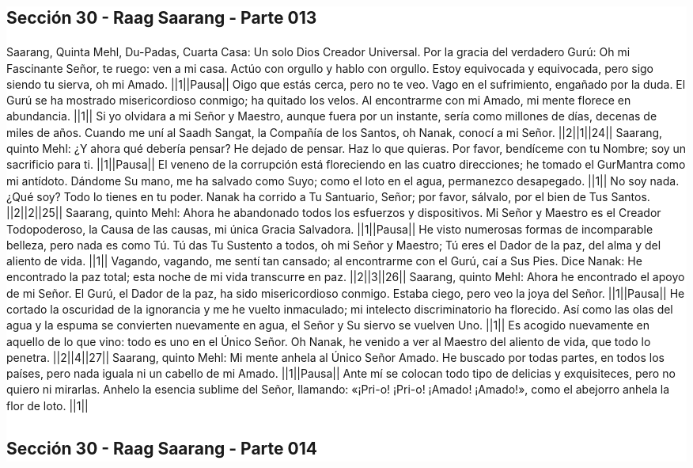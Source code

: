 ## Sección 30 - Raag Saarang - Parte 013

Saarang, Quinta Mehl, Du-Padas, Cuarta Casa:
Un solo Dios Creador Universal. Por la gracia del verdadero Gurú:
Oh mi Fascinante Señor, te ruego: ven a mi casa.
Actúo con orgullo y hablo con orgullo. Estoy equivocada y equivocada, pero sigo siendo tu sierva, oh mi Amado. ||1||Pausa||
Oigo que estás cerca, pero no te veo. Vago en el sufrimiento, engañado por la duda.
El Gurú se ha mostrado misericordioso conmigo; ha quitado los velos. Al encontrarme con mi Amado, mi mente florece en abundancia. ||1||
Si yo olvidara a mi Señor y Maestro, aunque fuera por un instante, sería como millones de días, decenas de miles de años.
Cuando me uní al Saadh Sangat, la Compañía de los Santos, oh Nanak, conocí a mi Señor. ||2||1||24||
Saarang, quinto Mehl:
¿Y ahora qué debería pensar? He dejado de pensar.
Haz lo que quieras. Por favor, bendíceme con tu Nombre; soy un sacrificio para ti. ||1||Pausa||
El veneno de la corrupción está floreciendo en las cuatro direcciones; he tomado el GurMantra como mi antídoto.
Dándome Su mano, me ha salvado como Suyo; como el loto en el agua, permanezco desapegado. ||1||
No soy nada. ¿Qué soy? Todo lo tienes en tu poder.
Nanak ha corrido a Tu Santuario, Señor; por favor, sálvalo, por el bien de Tus Santos. ||2||2||25||
Saarang, quinto Mehl:
Ahora he abandonado todos los esfuerzos y dispositivos.
Mi Señor y Maestro es el Creador Todopoderoso, la Causa de las causas, mi única Gracia Salvadora. ||1||Pausa||
He visto numerosas formas de incomparable belleza, pero nada es como Tú.
Tú das Tu Sustento a todos, oh mi Señor y Maestro; Tú eres el Dador de la paz, del alma y del aliento de vida. ||1||
Vagando, vagando, me sentí tan cansado; al encontrarme con el Gurú, caí a Sus Pies.
Dice Nanak: He encontrado la paz total; esta noche de mi vida transcurre en paz. ||2||3||26||
Saarang, quinto Mehl:
Ahora he encontrado el apoyo de mi Señor.
El Gurú, el Dador de la paz, ha sido misericordioso conmigo. Estaba ciego, pero veo la joya del Señor. ||1||Pausa||
He cortado la oscuridad de la ignorancia y me he vuelto inmaculado; mi intelecto discriminatorio ha florecido.
Así como las olas del agua y la espuma se convierten nuevamente en agua, el Señor y Su siervo se vuelven Uno. ||1||
Es acogido nuevamente en aquello de lo que vino: todo es uno en el Único Señor.
Oh Nanak, he venido a ver al Maestro del aliento de vida, que todo lo penetra. ||2||4||27||
Saarang, quinto Mehl:
Mi mente anhela al Único Señor Amado.
He buscado por todas partes, en todos los países, pero nada iguala ni un cabello de mi Amado. ||1||Pausa||
Ante mí se colocan todo tipo de delicias y exquisiteces, pero no quiero ni mirarlas.
Anhelo la esencia sublime del Señor, llamando: «¡Pri-o! ¡Pri-o! ¡Amado! ¡Amado!», como el abejorro anhela la flor de loto. ||1||

## Sección 30 - Raag Saarang - Parte 014
